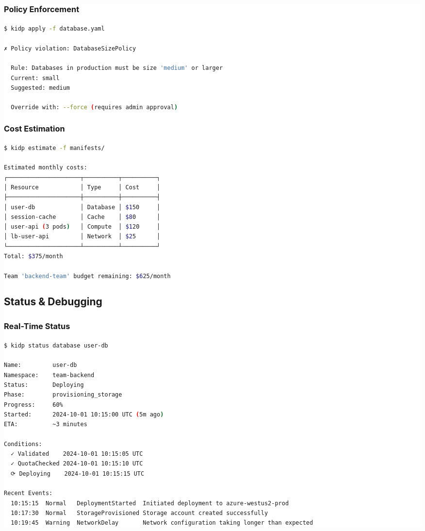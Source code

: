 ### Policy Enforcement
```bash
$ kidp apply -f database.yaml

✗ Policy violation: DatabaseSizePolicy
  
  Rule: Databases in production must be size 'medium' or larger
  Current: small
  Suggested: medium
  
  Override with: --force (requires admin approval)
```

### Cost Estimation
```bash
$ kidp estimate -f manifests/

Estimated monthly costs:
┌─────────────────────┬──────────┬──────────┐
│ Resource            │ Type     │ Cost     │
├─────────────────────┼──────────┼──────────┤
│ user-db             │ Database │ $150     │
│ session-cache       │ Cache    │ $80      │
│ user-api (3 pods)   │ Compute  │ $120     │
│ lb-user-api         │ Network  │ $25      │
└─────────────────────┴──────────┴──────────┘
Total: $375/month

Team 'backend-team' budget remaining: $625/month
```

## Status & Debugging

### Real-Time Status
```bash
$ kidp status database user-db

Name:         user-db
Namespace:    team-backend
Status:       Deploying
Phase:        provisioning_storage
Progress:     60%
Started:      2024-10-01 10:15:00 UTC (5m ago)
ETA:          ~3 minutes

Conditions:
  ✓ Validated    2024-10-01 10:15:05 UTC
  ✓ QuotaChecked 2024-10-01 10:15:10 UTC
  ⟳ Deploying    2024-10-01 10:15:15 UTC

Recent Events:
  10:15:15  Normal   DeploymentStarted  Initiated deployment to azure-westus2-prod
  10:17:30  Normal   StorageProvisioned Storage account created successfully
  10:19:45  Warning  NetworkDelay       Network configuration taking longer than expected
```
